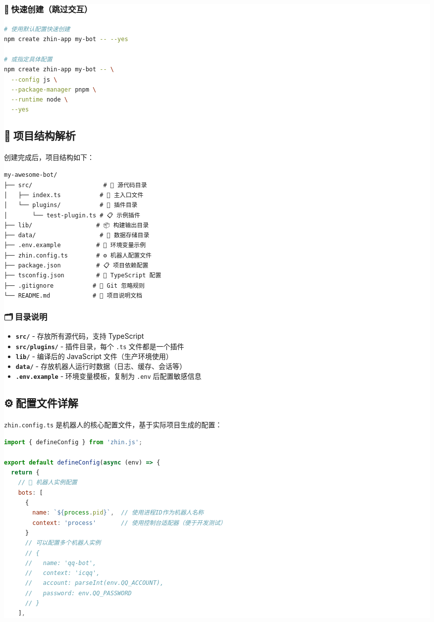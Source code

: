 ### 🚀 快速创建（跳过交互）

```bash
# 使用默认配置快速创建
npm create zhin-app my-bot -- --yes

# 或指定具体配置
npm create zhin-app my-bot -- \
  --config js \
  --package-manager pnpm \
  --runtime node \
  --yes
```

## 📁 项目结构解析

创建完成后，项目结构如下：

```
my-awesome-bot/
├── src/                    # 📝 源代码目录
│   ├── index.ts           # 🎯 主入口文件
│   └── plugins/           # 🧩 插件目录
│       └── test-plugin.ts # 📋 示例插件
├── lib/                  # 📦 构建输出目录
├── data/                  # 💾 数据存储目录
├── .env.example          # 🔐 环境变量示例
├── zhin.config.ts        # ⚙️ 机器人配置文件
├── package.json          # 📋 项目依赖配置
├── tsconfig.json         # 🎯 TypeScript 配置
├── .gitignore           # 🚫 Git 忽略规则
└── README.md            # 📖 项目说明文档
```

### 🗂️ 目录说明

- **`src/`** - 存放所有源代码，支持 TypeScript
- **`src/plugins/`** - 插件目录，每个 `.ts` 文件都是一个插件
- **`lib/`** - 编译后的 JavaScript 文件（生产环境使用）
- **`data/`** - 存放机器人运行时数据（日志、缓存、会话等）
- **`.env.example`** - 环境变量模板，复制为 `.env` 后配置敏感信息

## ⚙️ 配置文件详解

`zhin.config.ts` 是机器人的核心配置文件，基于实际项目生成的配置：

```javascript
import { defineConfig } from 'zhin.js';

export default defineConfig(async (env) => {
  return {
    // 🤖 机器人实例配置
    bots: [
      {
        name: `${process.pid}`,  // 使用进程ID作为机器人名称
        context: 'process'       // 使用控制台适配器（便于开发测试）
      }
      // 可以配置多个机器人实例
      // {
      //   name: 'qq-bot',
      //   context: 'icqq',
      //   account: parseInt(env.QQ_ACCOUNT),
      //   password: env.QQ_PASSWORD
      // }
    ],
```